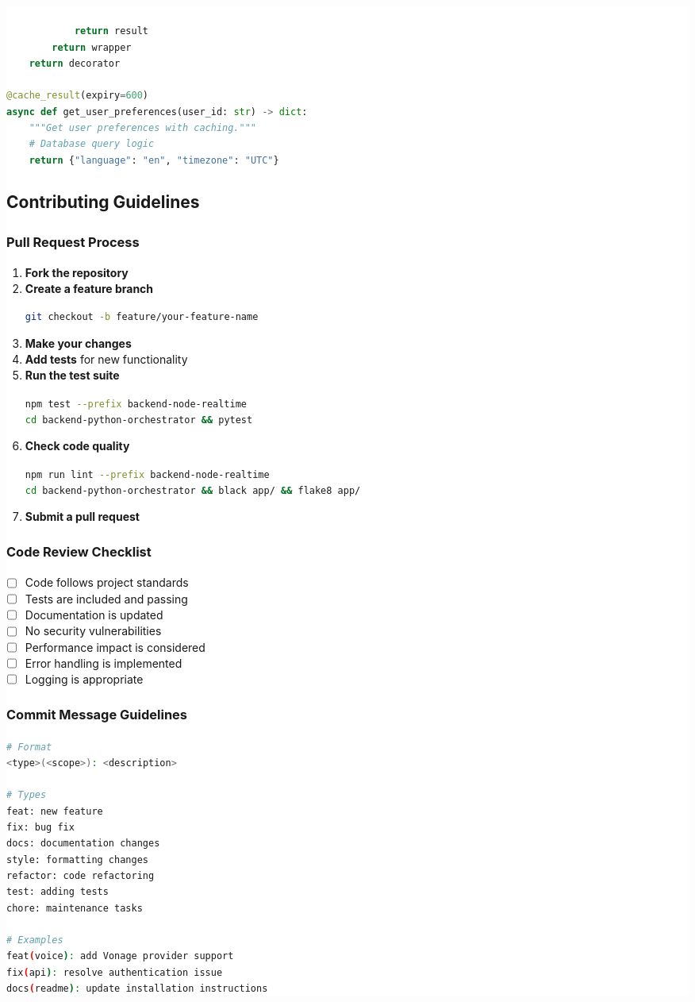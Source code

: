 ```python
            
            return result
        return wrapper
    return decorator

@cache_result(expiry=600)
async def get_user_preferences(user_id: str) -> dict:
    """Get user preferences with caching."""
    # Database query logic
    return {"language": "en", "timezone": "UTC"}
```

## Contributing Guidelines

### Pull Request Process

1. **Fork the repository**
2. **Create a feature branch**
   ```bash
   git checkout -b feature/your-feature-name
   ```
3. **Make your changes**
4. **Add tests** for new functionality
5. **Run the test suite**
   ```bash
   npm test --prefix backend-node-realtime
   cd backend-python-orchestrator && pytest
   ```
6. **Check code quality**
   ```bash
   npm run lint --prefix backend-node-realtime
   cd backend-python-orchestrator && black app/ && flake8 app/
   ```
7. **Submit a pull request**

### Code Review Checklist

- [ ] Code follows project standards
- [ ] Tests are included and passing
- [ ] Documentation is updated
- [ ] No security vulnerabilities
- [ ] Performance impact is considered
- [ ] Error handling is implemented
- [ ] Logging is appropriate

### Commit Message Guidelines

```bash
# Format
<type>(<scope>): <description>

# Types
feat: new feature
fix: bug fix
docs: documentation changes
style: formatting changes
refactor: code refactoring
test: adding tests
chore: maintenance tasks

# Examples
feat(voice): add Vonage provider support
fix(api): resolve authentication issue
docs(readme): update installation instructions
```